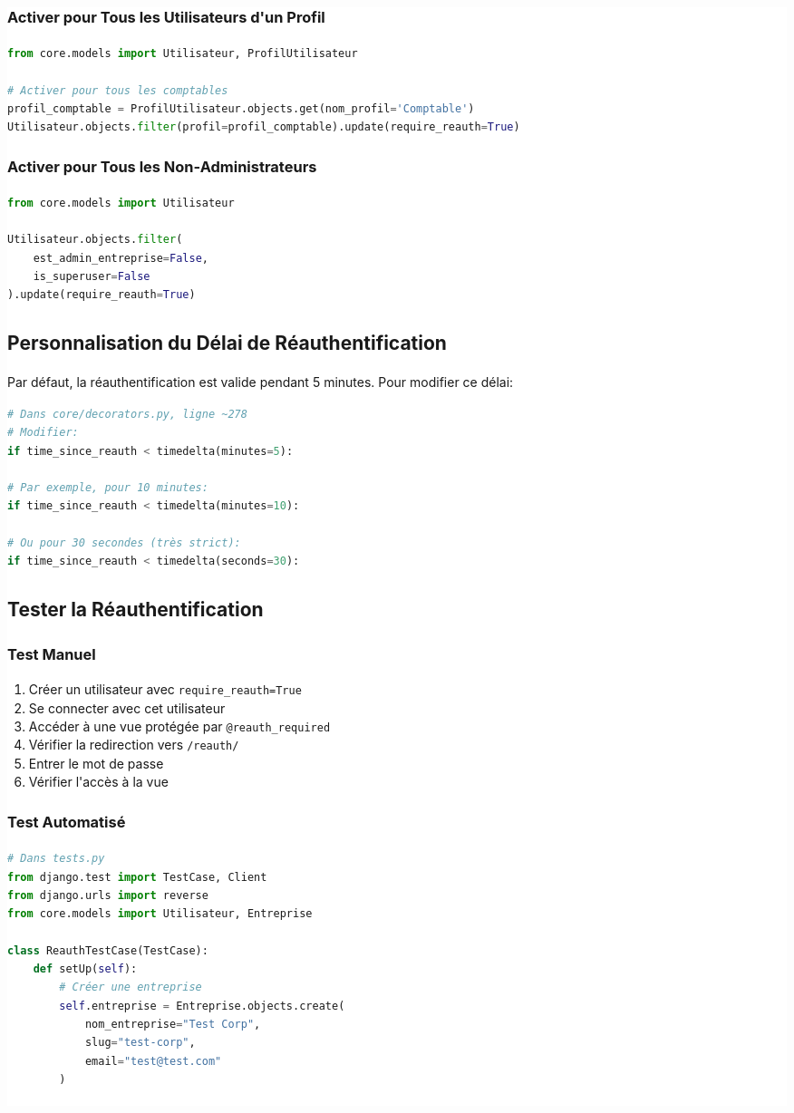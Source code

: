 ### Activer pour Tous les Utilisateurs d'un Profil

```python
from core.models import Utilisateur, ProfilUtilisateur

# Activer pour tous les comptables
profil_comptable = ProfilUtilisateur.objects.get(nom_profil='Comptable')
Utilisateur.objects.filter(profil=profil_comptable).update(require_reauth=True)
```

### Activer pour Tous les Non-Administrateurs

```python
from core.models import Utilisateur

Utilisateur.objects.filter(
    est_admin_entreprise=False,
    is_superuser=False
).update(require_reauth=True)
```

## Personnalisation du Délai de Réauthentification

Par défaut, la réauthentification est valide pendant 5 minutes. Pour modifier ce délai:

```python
# Dans core/decorators.py, ligne ~278
# Modifier:
if time_since_reauth < timedelta(minutes=5):

# Par exemple, pour 10 minutes:
if time_since_reauth < timedelta(minutes=10):

# Ou pour 30 secondes (très strict):
if time_since_reauth < timedelta(seconds=30):
```

## Tester la Réauthentification

### Test Manuel

1. Créer un utilisateur avec `require_reauth=True`
2. Se connecter avec cet utilisateur
3. Accéder à une vue protégée par `@reauth_required`
4. Vérifier la redirection vers `/reauth/`
5. Entrer le mot de passe
6. Vérifier l'accès à la vue

### Test Automatisé

```python
# Dans tests.py
from django.test import TestCase, Client
from django.urls import reverse
from core.models import Utilisateur, Entreprise

class ReauthTestCase(TestCase):
    def setUp(self):
        # Créer une entreprise
        self.entreprise = Entreprise.objects.create(
            nom_entreprise="Test Corp",
            slug="test-corp",
            email="test@test.com"
        )
        
```